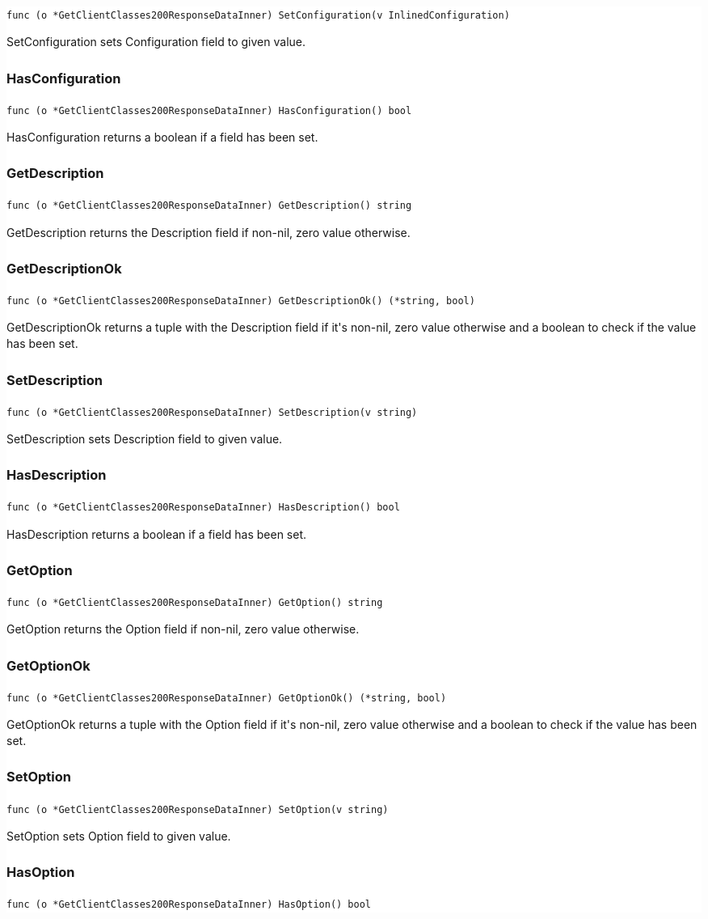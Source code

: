 `func (o *GetClientClasses200ResponseDataInner) SetConfiguration(v InlinedConfiguration)`

SetConfiguration sets Configuration field to given value.

### HasConfiguration

`func (o *GetClientClasses200ResponseDataInner) HasConfiguration() bool`

HasConfiguration returns a boolean if a field has been set.

### GetDescription

`func (o *GetClientClasses200ResponseDataInner) GetDescription() string`

GetDescription returns the Description field if non-nil, zero value otherwise.

### GetDescriptionOk

`func (o *GetClientClasses200ResponseDataInner) GetDescriptionOk() (*string, bool)`

GetDescriptionOk returns a tuple with the Description field if it's non-nil, zero value otherwise
and a boolean to check if the value has been set.

### SetDescription

`func (o *GetClientClasses200ResponseDataInner) SetDescription(v string)`

SetDescription sets Description field to given value.

### HasDescription

`func (o *GetClientClasses200ResponseDataInner) HasDescription() bool`

HasDescription returns a boolean if a field has been set.

### GetOption

`func (o *GetClientClasses200ResponseDataInner) GetOption() string`

GetOption returns the Option field if non-nil, zero value otherwise.

### GetOptionOk

`func (o *GetClientClasses200ResponseDataInner) GetOptionOk() (*string, bool)`

GetOptionOk returns a tuple with the Option field if it's non-nil, zero value otherwise
and a boolean to check if the value has been set.

### SetOption

`func (o *GetClientClasses200ResponseDataInner) SetOption(v string)`

SetOption sets Option field to given value.

### HasOption

`func (o *GetClientClasses200ResponseDataInner) HasOption() bool`
